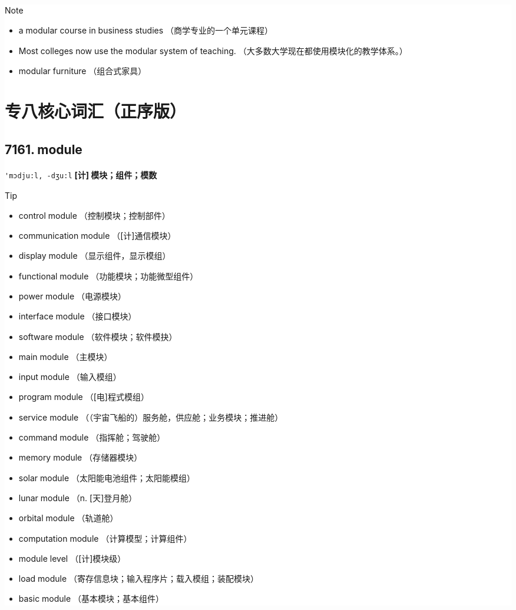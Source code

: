 > [!NOTE]
>
> - a modular course in business studies （商学专业的一个单元课程）
>
> - Most colleges now use the modular system of teaching. （大多数大学现在都使用模块化的教学体系。）
>
> - modular furniture （组合式家具）
>

# 专八核心词汇（正序版）

## 7161. module

`'mɔdju:l, -dʒu:l`  **[计] 模块；组件；模数**

> [!TIP]
>
> - control module （控制模块；控制部件）
>
> - communication module （[计]通信模块）
>
> - display module （显示组件，显示模组）
>
> - functional module （功能模块；功能微型组件）
>
> - power module （电源模块）
>
> - interface module （接口模块）
>
> - software module （软件模块；软件模抉）
>
> - main module （主模块）
>
> - input module （输入模组）
>
> - program module （[电]程式模组）
>
> - service module （（宇宙飞船的）服务舱，供应舱；业务模块；推进舱）
>
> - command module （指挥舱；驾驶舱）
>
> - memory module （存储器模块）
>
> - solar module （太阳能电池组件；太阳能模组）
>
> - lunar module （n. [天]登月舱）
>
> - orbital module （轨道舱）
>
> - computation module （计算模型；计算组件）
>
> - module level （[计]模块级）
>
> - load module （寄存信息块；输入程序片；载入模组；装配模块）
>
> - basic module （基本模块；基本组件）
>
